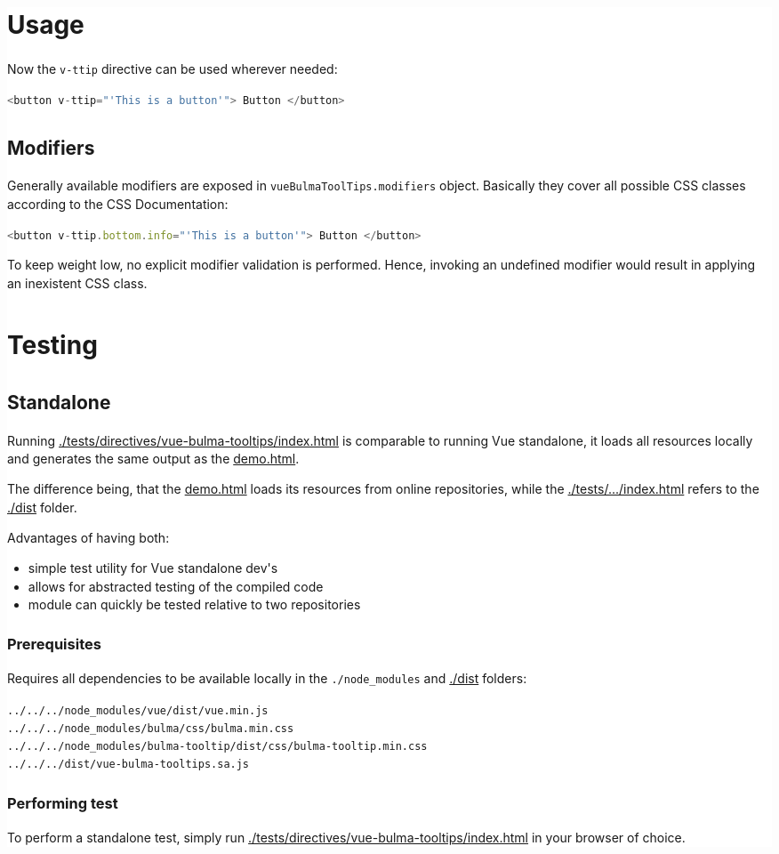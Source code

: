 
# Usage
Now the `v-ttip` directive can be used wherever needed:
```javascript
<button v-ttip="'This is a button'"> Button </button>
```


## Modifiers
Generally available modifiers are exposed in `vueBulmaToolTips.modifiers` object.
Basically they cover all possible CSS classes according to the CSS Documentation:
```javascript
<button v-ttip.bottom.info="'This is a button'"> Button </button>
```

To keep weight low, no explicit modifier validation is performed.
Hence, invoking an undefined modifier would result in applying an inexistent CSS class.


# Testing

## Standalone
Running [./tests/directives/vue-bulma-tooltips/index.html](./tests/directives/vue-bulma-tooltips/index.html) is comparable to running Vue standalone, it loads all resources locally and generates the same output as the [demo.html](./public/demo.html).

The difference being, that the [demo.html](./public/demo.html) loads its resources from online repositories, while the [./tests/.../index.html](./tests/directives/vue-bulma-tooltips/index.html) refers to the [./dist](./dist) folder.

Advantages of having both:
- simple test utility for Vue standalone dev's
- allows for abstracted testing of the compiled code
- module can quickly be tested relative to two repositories


### Prerequisites
Requires all dependencies to be available locally in the `./node_modules` and [./dist](./dist) folders:
```
../../../node_modules/vue/dist/vue.min.js
../../../node_modules/bulma/css/bulma.min.css
../../../node_modules/bulma-tooltip/dist/css/bulma-tooltip.min.css
../../../dist/vue-bulma-tooltips.sa.js
```


### Performing test
To perform a standalone test, simply run [./tests/directives/vue-bulma-tooltips/index.html](./tests/directives/vue-bulma-tooltips/index.html) in your browser of choice.

